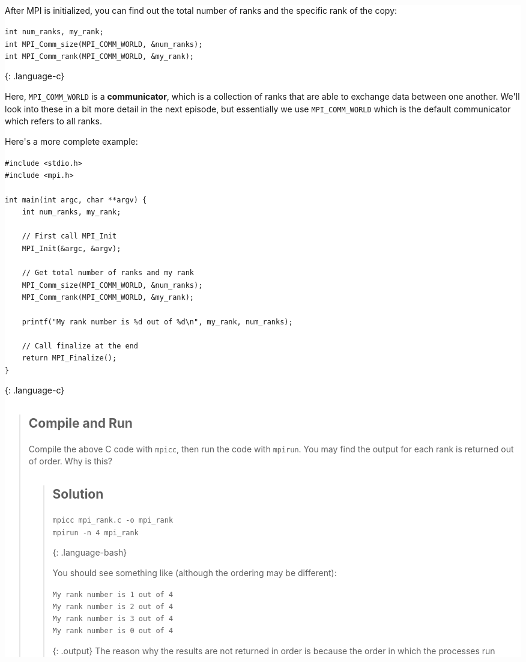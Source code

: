 

After MPI is initialized, you can find out the total number of ranks and the specific rank of the copy:

~~~
int num_ranks, my_rank;
int MPI_Comm_size(MPI_COMM_WORLD, &num_ranks);
int MPI_Comm_rank(MPI_COMM_WORLD, &my_rank);
~~~
{: .language-c}

Here, `MPI_COMM_WORLD` is a **communicator**, which is a collection of ranks that are able to exchange data
between one another. We'll look into these in a bit more detail in the next episode, but essentially we use
`MPI_COMM_WORLD` which is the default communicator which refers to all ranks.

Here's a more complete example:

~~~
#include <stdio.h>
#include <mpi.h>

int main(int argc, char **argv) {
    int num_ranks, my_rank;

    // First call MPI_Init
    MPI_Init(&argc, &argv);

    // Get total number of ranks and my rank
    MPI_Comm_size(MPI_COMM_WORLD, &num_ranks);
    MPI_Comm_rank(MPI_COMM_WORLD, &my_rank);

    printf("My rank number is %d out of %d\n", my_rank, num_ranks);

    // Call finalize at the end
    return MPI_Finalize();
}
~~~
{: .language-c}

> ## Compile and Run
>
> Compile the above C code with `mpicc`, then run the code with `mpirun`. You may find the output for
> each rank is returned out of order. Why is this?
>
> > ## Solution
> >
> > ~~~
> > mpicc mpi_rank.c -o mpi_rank
> > mpirun -n 4 mpi_rank
> > ~~~
> > {: .language-bash}
> >
> > You should see something like (although the ordering may be different):
> >
> > ~~~
> > My rank number is 1 out of 4
> > My rank number is 2 out of 4
> > My rank number is 3 out of 4
> > My rank number is 0 out of 4
> > ~~~
> >  {: .output}
> > The reason why the results are not returned in order is because the order in which the processes run
